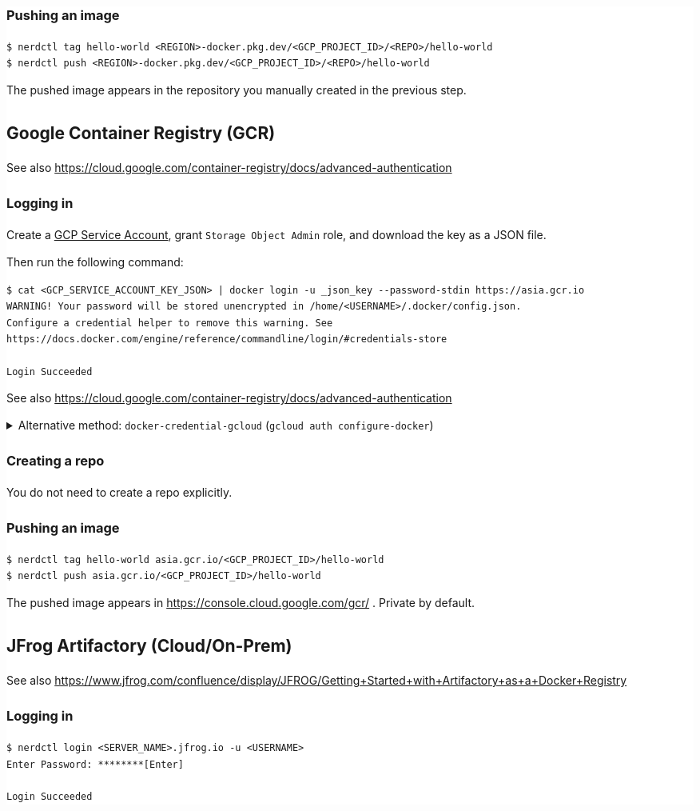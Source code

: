 ### Pushing an image

```console
$ nerdctl tag hello-world <REGION>-docker.pkg.dev/<GCP_PROJECT_ID>/<REPO>/hello-world
$ nerdctl push <REGION>-docker.pkg.dev/<GCP_PROJECT_ID>/<REPO>/hello-world
```

The pushed image appears in the repository you manually created in the previous step.

## Google Container Registry (GCR)
See also https://cloud.google.com/container-registry/docs/advanced-authentication

### Logging in

Create a [GCP Service Account](https://cloud.google.com/iam/docs/creating-managing-service-accounts#creating), grant
`Storage Object Admin` role, and download the key as a JSON file.

Then run the following command:

```console
$ cat <GCP_SERVICE_ACCOUNT_KEY_JSON> | docker login -u _json_key --password-stdin https://asia.gcr.io
WARNING! Your password will be stored unencrypted in /home/<USERNAME>/.docker/config.json.
Configure a credential helper to remove this warning. See
https://docs.docker.com/engine/reference/commandline/login/#credentials-store

Login Succeeded
```

See also https://cloud.google.com/container-registry/docs/advanced-authentication

<details><summary>Alternative method: <code>docker-credential-gcloud</code> (<code>gcloud auth configure-docker</code>)</summary></details>

### Creating a repo
You do not need to create a repo explicitly.

### Pushing an image

```console
$ nerdctl tag hello-world asia.gcr.io/<GCP_PROJECT_ID>/hello-world
$ nerdctl push asia.gcr.io/<GCP_PROJECT_ID>/hello-world
```

The pushed image appears in https://console.cloud.google.com/gcr/ .
Private by default.

## JFrog Artifactory (Cloud/On-Prem)
See also https://www.jfrog.com/confluence/display/JFROG/Getting+Started+with+Artifactory+as+a+Docker+Registry

### Logging in
```console
$ nerdctl login <SERVER_NAME>.jfrog.io -u <USERNAME>
Enter Password: ********[Enter]

Login Succeeded
```
